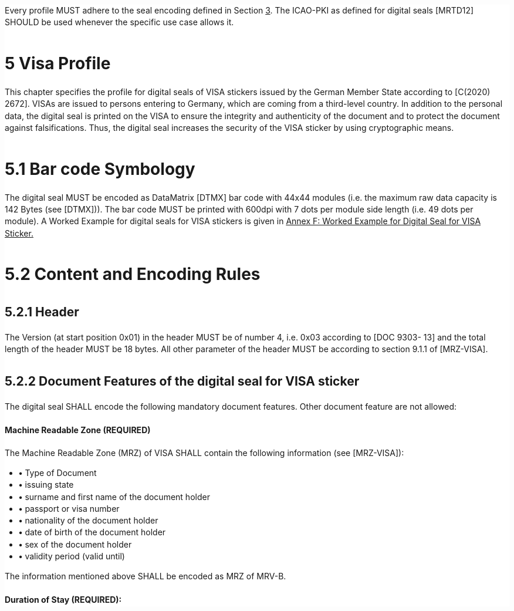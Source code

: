 Every profile MUST adhere to the seal encoding defined in Section [3](#page-13-0). The ICAO-PKI as defined for digital seals [MRTD12] SHOULD be used whenever the specific use case allows it.

# <span id="page-17-0"></span>5 Visa Profile

This chapter specifies the profile for digital seals of VISA stickers issued by the German Member State according to [C(2020) 2672]. VISAs are issued to persons entering to Germany, which are coming from a third-level country. In addition to the personal data, the digital seal is printed on the VISA to ensure the integrity and authenticity of the document and to protect the document against falsifications. Thus, the digital seal increases the security of the VISA sticker by using cryptographic means.

# 5.1 Bar code Symbology

The digital seal MUST be encoded as DataMatrix [DTMX] bar code with 44x44 modules (i.e. the maximum raw data capacity is 142 Bytes (see [DTMX])). The bar code MUST be printed with 600dpi with 7 dots per module side length (i.e. 49 dots per module). A Worked Example for digital seals for VISA stickers is given in [Annex F: Worked Example for Digital Seal for VISA Sticker.](#page-60-0)

# 5.2 Content and Encoding Rules

## 5.2.1 Header

The Version (at start position 0x01) in the header MUST be of number 4, i.e. 0x03 according to [DOC 9303- 13] and the total length of the header MUST be 18 bytes. All other parameter of the header MUST be according to section 9.1.1 of [MRZ-VISA].

## 5.2.2 Document Features of the digital seal for VISA sticker

The digital seal SHALL encode the following mandatory document features. Other document feature are not allowed:

#### **Machine Readable Zone (REQUIRED)**

The Machine Readable Zone (MRZ) of VISA SHALL contain the following information (see [MRZ-VISA]):

- **•** Type of Document
- **•** issuing state
- **•** surname and first name of the document holder
- **•** passport or visa number
- **•** nationality of the document holder
- **•** date of birth of the document holder
- **•** sex of the document holder
- **•** validity period (valid until)

The information mentioned above SHALL be encoded as MRZ of MRV-B.

#### **Duration of Stay (REQUIRED):**
